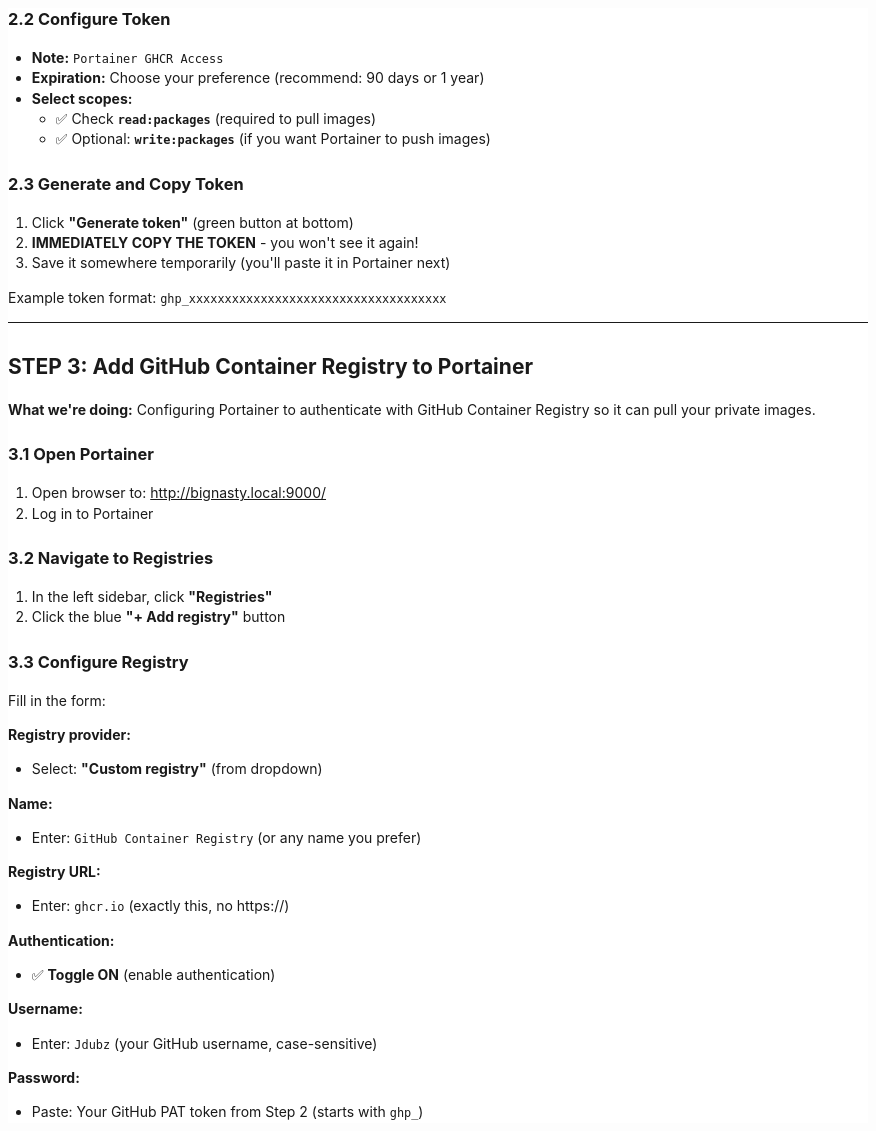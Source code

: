 ### 2.2 Configure Token

- **Note:** `Portainer GHCR Access`
- **Expiration:** Choose your preference (recommend: 90 days or 1 year)
- **Select scopes:**
  - ✅ Check **`read:packages`** (required to pull images)
  - ✅ Optional: **`write:packages`** (if you want Portainer to push images)

### 2.3 Generate and Copy Token

1. Click **"Generate token"** (green button at bottom)
2. **IMMEDIATELY COPY THE TOKEN** - you won't see it again!
3. Save it somewhere temporarily (you'll paste it in Portainer next)

Example token format: `ghp_xxxxxxxxxxxxxxxxxxxxxxxxxxxxxxxxxxxx`

---

## STEP 3: Add GitHub Container Registry to Portainer

**What we're doing:** Configuring Portainer to authenticate with GitHub Container Registry so it can pull your private images.

### 3.1 Open Portainer

1. Open browser to: http://bignasty.local:9000/
2. Log in to Portainer

### 3.2 Navigate to Registries

1. In the left sidebar, click **"Registries"**
2. Click the blue **"+ Add registry"** button

### 3.3 Configure Registry

Fill in the form:

**Registry provider:**
- Select: **"Custom registry"** (from dropdown)

**Name:**
- Enter: `GitHub Container Registry` (or any name you prefer)

**Registry URL:**
- Enter: `ghcr.io` (exactly this, no https://)

**Authentication:**
- ✅ **Toggle ON** (enable authentication)

**Username:**
- Enter: `Jdubz` (your GitHub username, case-sensitive)

**Password:**
- Paste: Your GitHub PAT token from Step 2 (starts with `ghp_`)
